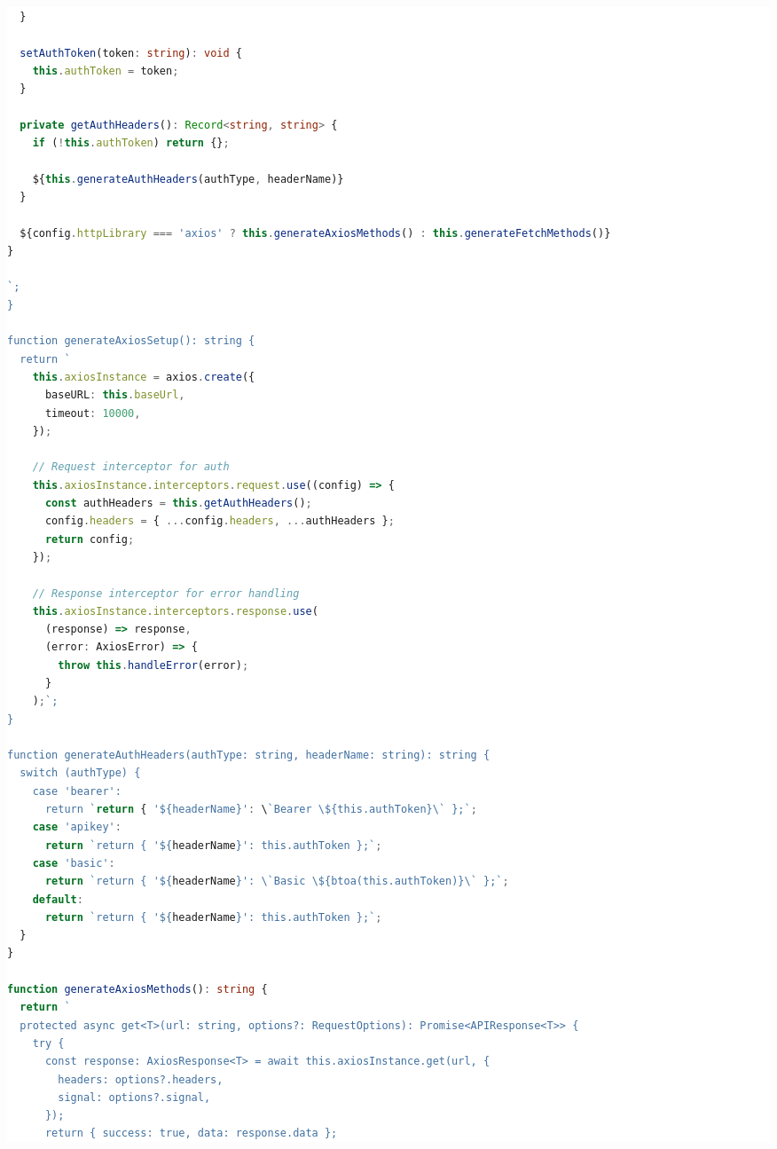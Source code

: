 ```typescript
  }

  setAuthToken(token: string): void {
    this.authToken = token;
  }

  private getAuthHeaders(): Record<string, string> {
    if (!this.authToken) return {};
    
    ${this.generateAuthHeaders(authType, headerName)}
  }

  ${config.httpLibrary === 'axios' ? this.generateAxiosMethods() : this.generateFetchMethods()}
}

`;
}

function generateAxiosSetup(): string {
  return `
    this.axiosInstance = axios.create({
      baseURL: this.baseUrl,
      timeout: 10000,
    });
    
    // Request interceptor for auth
    this.axiosInstance.interceptors.request.use((config) => {
      const authHeaders = this.getAuthHeaders();
      config.headers = { ...config.headers, ...authHeaders };
      return config;
    });
    
    // Response interceptor for error handling
    this.axiosInstance.interceptors.response.use(
      (response) => response,
      (error: AxiosError) => {
        throw this.handleError(error);
      }
    );`;
}

function generateAuthHeaders(authType: string, headerName: string): string {
  switch (authType) {
    case 'bearer':
      return `return { '${headerName}': \`Bearer \${this.authToken}\` };`;
    case 'apikey':
      return `return { '${headerName}': this.authToken };`;
    case 'basic':
      return `return { '${headerName}': \`Basic \${btoa(this.authToken)}\` };`;
    default:
      return `return { '${headerName}': this.authToken };`;
  }
}

function generateAxiosMethods(): string {
  return `
  protected async get<T>(url: string, options?: RequestOptions): Promise<APIResponse<T>> {
    try {
      const response: AxiosResponse<T> = await this.axiosInstance.get(url, {
        headers: options?.headers,
        signal: options?.signal,
      });
      return { success: true, data: response.data };
```